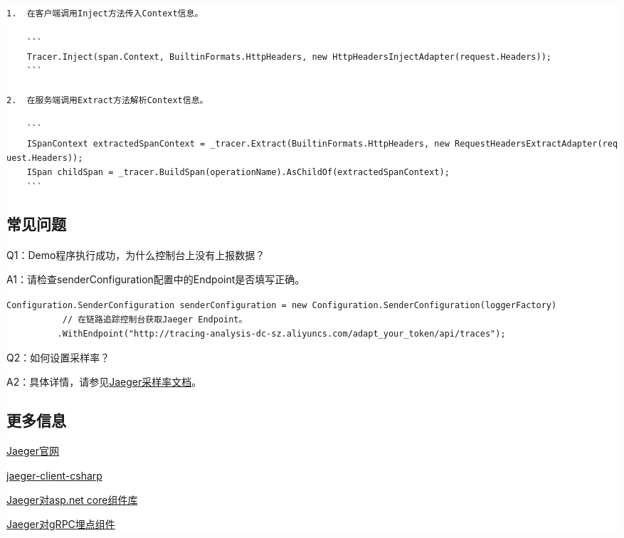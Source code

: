     1.  在客户端调用Inject方法传入Context信息。

        ```
        Tracer.Inject(span.Context, BuiltinFormats.HttpHeaders, new HttpHeadersInjectAdapter(request.Headers));
        ```

    2.  在服务端调用Extract方法解析Context信息。

        ```
        ISpanContext extractedSpanContext = _tracer.Extract(BuiltinFormats.HttpHeaders, new RequestHeadersExtractAdapter(request.Headers));
        ISpan childSpan = _tracer.BuildSpan(operationName).AsChildOf(extractedSpanContext);
        ```


## 常见问题

Q1：Demo程序执行成功，为什么控制台上没有上报数据？

A1：请检查senderConfiguration配置中的Endpoint是否填写正确。

```
Configuration.SenderConfiguration senderConfiguration = new Configuration.SenderConfiguration(loggerFactory)
           // 在链路追踪控制台获取Jaeger Endpoint。
          .WithEndpoint("http://tracing-analysis-dc-sz.aliyuncs.com/adapt_your_token/api/traces");
```

Q2：如何设置采样率？

A2：具体详情，请参见[Jaeger采样率文档](https://github.com/jaegertracing/jaeger-client-csharp/blob/master/src/Jaeger.Core/Samplers/README.md)。

## 更多信息

[Jaeger官网](https://www.jaegertracing.io/)

[jaeger-client-csharp](https://github.com/jaegertracing/jaeger-client-csharp)

[Jaeger对asp.net core组件库](https://github.com/opentracing-contrib/csharp-netcore)

[Jaeger对gRPC埋点组件](https://github.com/opentracing-contrib/csharp-grpc)

